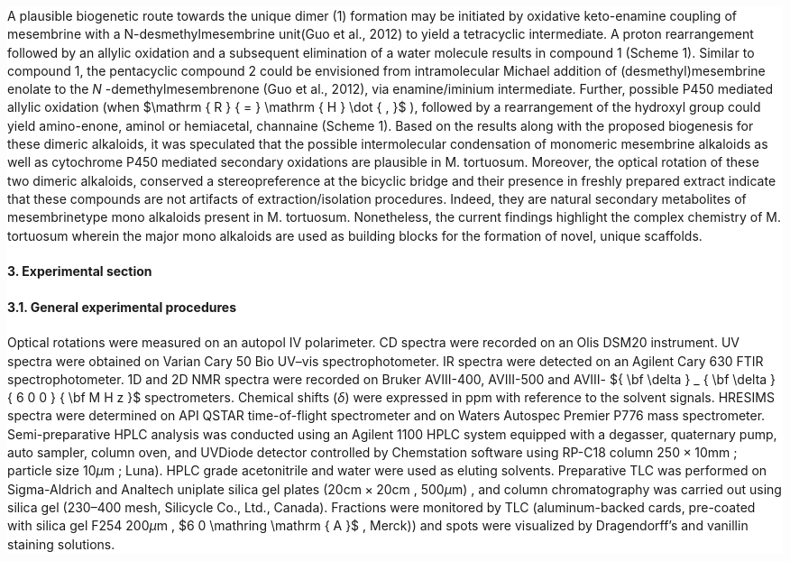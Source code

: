 A plausible biogenetic route towards the unique dimer (1) formation may be initiated by oxidative keto-enamine coupling of mesembrine with a N-desmethylmesembrine unit(Guo et al., 2012) to yield a tetracyclic intermediate. A proton rearrangement followed by an allylic oxidation and a subsequent elimination of a water molecule results in compound 1 (Scheme 1). Similar to compound 1, the pentacyclic compound 2 could be envisioned from intramolecular Michael addition of (desmethyl)mesembrine enolate to the $N$ -demethylmesembrenone (Guo et al., 2012), via enamine/iminium intermediate. Further, possible P450 mediated allylic oxidation (when $\mathrm { R } { = } \mathrm { H } \dot { , }$ ), followed by a rearrangement of the hydroxyl group could yield amino-enone, aminol or hemiacetal, channaine (Scheme 1). Based on the results along with the proposed biogenesis for these dimeric alkaloids, it was speculated that the possible intermolecular condensation of monomeric mesembrine alkaloids as well as cytochrome P450 mediated secondary oxidations are plausible in M. tortuosum. Moreover, the optical rotation of these two dimeric alkaloids, conserved a stereopreference at the bicyclic bridge and their presence in freshly prepared extract indicate that these compounds are not artifacts of extraction/isolation procedures. Indeed, they are natural secondary metabolites of mesembrinetype mono alkaloids present in M. tortuosum. Nonetheless, the current findings highlight the complex chemistry of M. tortuosum wherein the major mono alkaloids are used as building blocks for the formation of novel, unique scaffolds.

#### 3. Experimental section

#### 3.1. General experimental procedures

Optical rotations were measured on an autopol Ⅳ polarimeter. CD spectra were recorded on an Olis DSM20 instrument. UV spectra were obtained on Varian Cary 50 Bio UV–vis spectrophotometer. IR spectra were detected on an Agilent Cary 630 FTIR spectrophotometer. 1D and 2D NMR spectra were recorded on Bruker AVⅢ-400, AVⅢ-500 and AVⅢ- ${ \bf \delta } _ { \bf \delta } { 6 0 0 } { \bf M H z }$ spectrometers. Chemical shifts $( \delta )$ were expressed in ppm with reference to the solvent signals. HRESIMS spectra were determined on API QSTAR time-of-flight spectrometer and on Waters Autospec Premier P776 mass spectrometer. Semi-preparative HPLC analysis was conducted using an Agilent 1100 HPLC system equipped with a degasser, quaternary pump, auto sampler, column oven, and UVDiode detector controlled by Chemstation software using RP-C18 column $2 5 0 \times 1 0 \mathrm { m m }$ ; particle size $1 0 \mu \mathrm { m }$ ; Luna). HPLC grade acetonitrile and water were used as eluting solvents. Preparative TLC was performed on Sigma-Aldrich and Analtech uniplate silica gel plates $( 2 0 \mathrm { c m } \times 2 0 \mathrm { c m }$ , $5 0 0 \mu \mathrm { m } )$ , and column chromatography was carried out using silica gel (230–400 mesh, Silicycle Co., Ltd., Canada). Fractions were monitored by TLC (aluminum-backed cards, pre-coated with silica gel F254 $2 0 0 \mu \mathrm { m }$ , $6 0 \mathring \mathrm { A }$ , Merck)) and spots were visualized by Dragendorff’s and vanillin staining solutions.
